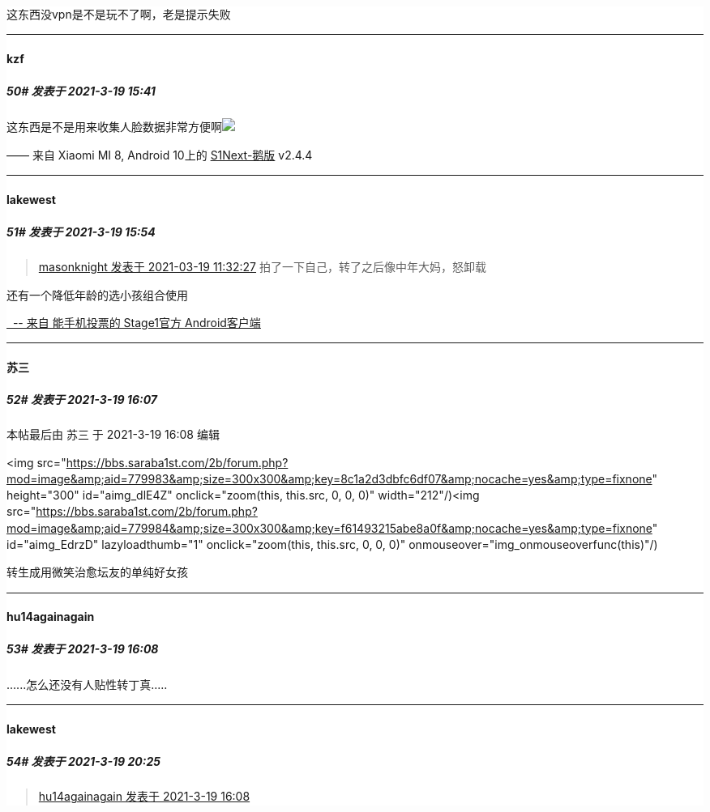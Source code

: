 
这东西没vpn是不是玩不了啊，老是提示失败


-----

####  kzf  
##### 50#       发表于 2021-3-19 15:41


这东西是不是用来收集人脸数据非常方便啊<img src="https://static.saraba1st.com/image/smiley/face2017/019.png" referrerpolicy="no-referrer">

—— 来自 Xiaomi MI 8, Android 10上的 [S1Next-鹅版](https://github.com/ykrank/S1-Next/releases) v2.4.4


-----

####  lakewest  
##### 51#       发表于 2021-3-19 15:54


<blockquote><a href="httphttps://bbs.saraba1st.com/2b/forum.php?mod=redirect&amp;goto=findpost&amp;pid=50673300&amp;ptid=1993893" target="_blank">masonknight 发表于 2021-03-19 11:32:27</a>
拍了一下自己，转了之后像中年大妈，怒卸载</blockquote>还有一个降低年龄的选小孩组合使用

[  -- 来自 能手机投票的 Stage1官方 Android客户端](https://www.coolapk.com/apk/140634)


-----

####  苏三  
##### 52#       发表于 2021-3-19 16:07


 本帖最后由 苏三 于 2021-3-19 16:08 编辑 

<img src="https://bbs.saraba1st.com/2b/forum.php?mod=image&amp;aid=779983&amp;size=300x300&amp;key=8c1a2d3dbfc6df07&amp;nocache=yes&amp;type=fixnone" height="300" id="aimg_dlE4Z" onclick="zoom(this, this.src, 0, 0, 0)" width="212"/)<img src="https://bbs.saraba1st.com/2b/forum.php?mod=image&amp;aid=779984&amp;size=300x300&amp;key=f61493215abe8a0f&amp;nocache=yes&amp;type=fixnone" id="aimg_EdrzD" lazyloadthumb="1" onclick="zoom(this, this.src, 0, 0, 0)" onmouseover="img_onmouseoverfunc(this)"/)

转生成用微笑治愈坛友的单纯好女孩


-----

####  hu14againagain  
##### 53#       发表于 2021-3-19 16:08


......怎么还没有人贴性转丁真.....


-----

####  lakewest  
##### 54#       发表于 2021-3-19 20:25


<blockquote><a href="httphttps://bbs.saraba1st.com/2b/forum.php?mod=redirect&amp;goto=findpost&amp;pid=50676300&amp;ptid=1993893" target="_blank">hu14againagain 发表于 2021-3-19 16:08</a>
